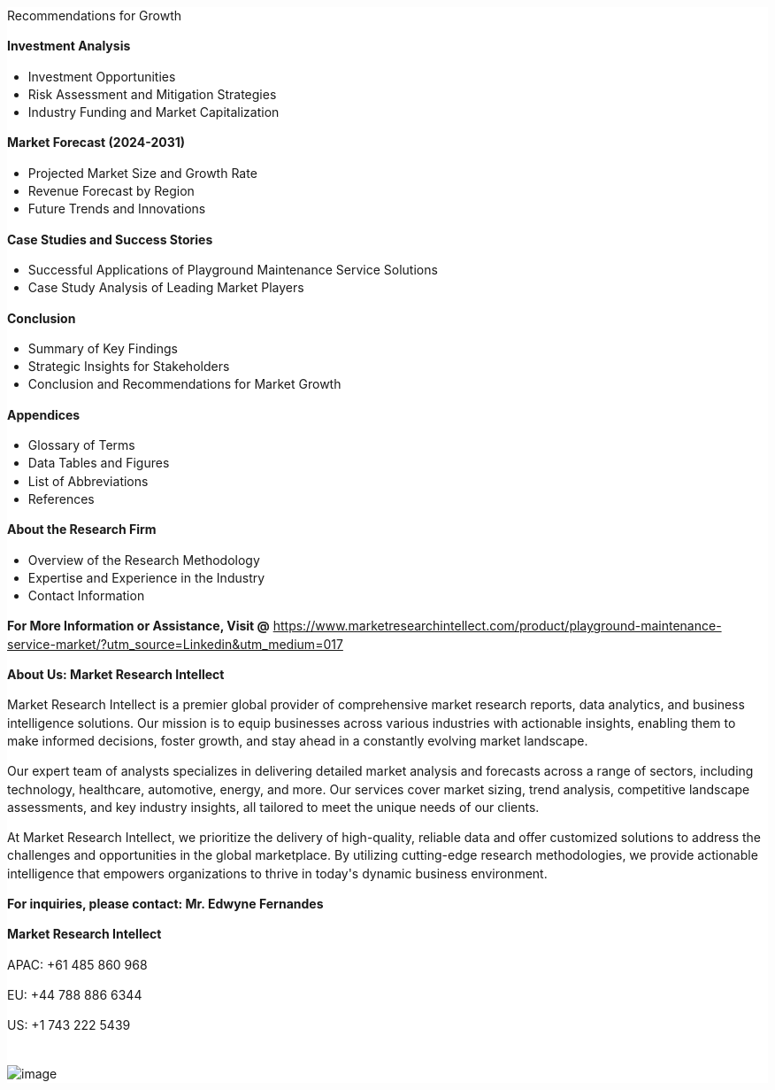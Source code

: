 Recommendations for Growth</li></ul><p><strong>Investment Analysis</strong></p><ul><li>Investment Opportunities</li><li>Risk Assessment and Mitigation Strategies</li><li>Industry Funding and Market Capitalization</li></ul><p><strong>Market Forecast (2024-2031)</strong></p><ul><li>Projected Market Size and Growth Rate</li><li>Revenue Forecast by Region</li><li>Future Trends and Innovations</li></ul><p><strong>Case Studies and Success Stories</strong></p><ul><li>Successful Applications of Playground Maintenance Service Solutions</li><li>Case Study Analysis of Leading Market Players</li></ul><p><strong>Conclusion</strong></p><ul><li>Summary of Key Findings</li><li>Strategic Insights for Stakeholders</li><li>Conclusion and Recommendations for Market Growth</li></ul><p><strong>Appendices</strong></p><ul><li>Glossary of Terms</li><li>Data Tables and Figures</li><li>List of Abbreviations</li><li>References</li></ul><p><strong>About the Research Firm</strong></p><ul><li>Overview of the Research Methodology</li><li>Expertise and Experience in the Industry</li><li>Contact Information</li></ul></div><div class="article-main__content" data-test-id="publishing-text-block"><p><span class="font-[700]"><strong>For More Information or Assistance, Visit @</strong>&nbsp;<a href="https://www.marketresearchintellect.com/product/playground-maintenance-service-market/?utm_source=Linkedin&utm_medium=017">https://www.marketresearchintellect.com/product/playground-maintenance-service-market/?utm_source=Linkedin&utm_medium=017</a></span></p><p><strong>About Us: Market Research Intellect</strong></p><p>Market Research Intellect is a premier global provider of comprehensive market research reports, data analytics, and business intelligence solutions. Our mission is to equip businesses across various industries with actionable insights, enabling them to make informed decisions, foster growth, and stay ahead in a constantly evolving market landscape.</p><p>Our expert team of analysts specializes in delivering detailed market analysis and forecasts across a range of sectors, including technology, healthcare, automotive, energy, and more. Our services cover market sizing, trend analysis, competitive landscape assessments, and key industry insights, all tailored to meet the unique needs of our clients.</p><p>At Market Research Intellect, we prioritize the delivery of high-quality, reliable data and offer customized solutions to address the challenges and opportunities in the global marketplace. By utilizing cutting-edge research methodologies, we provide actionable intelligence that empowers organizations to thrive in today's dynamic business environment.</p><p><strong>For inquiries, please contact: Mr. Edwyne Fernandes</strong></p><p><strong>Market Research Intellect</strong></p><p>APAC: +61 485 860 968</p><p>EU: +44 788 886 6344</p><p>US: +1 743 222 5439</p></div><div class="article-main__content" data-test-id="publishing-text-block">&nbsp;</div>
![image](https://github.com/user-attachments/assets/6676de81-9c61-4e81-99d5-28c8b1dcd143)
